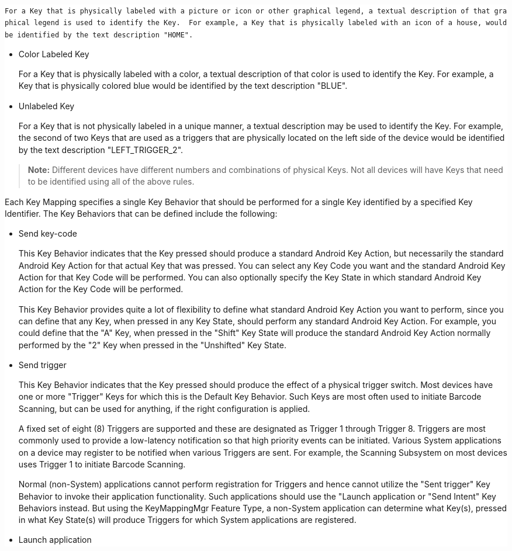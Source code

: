 	For a Key that is physically labeled with a picture or icon or other graphical legend, a textual description of that graphical legend is used to identify the Key.  For example, a Key that is physically labeled with an icon of a house, would be identified by the text description "HOME".
	
* Color Labeled Key

	For a Key that is physically labeled with a color, a textual description of that color is used to identify the Key.  For example, a Key that is physically colored blue would be identified by the text description "BLUE".
	
* Unlabeled Key

	For a Key that is not physically labeled in a unique manner, a textual description may be used to identify the Key. For example, the second of two Keys that are used as a triggers that are physically located on the left side of the device would be identified by the text description "LEFT_TRIGGER_2".

>**Note:** Different devices have different numbers and combinations of physical Keys. Not all devices will have Keys that need to be identified using all of the above rules.

Each Key Mapping specifies a single Key Behavior that should be performed for a single Key identified by a specified Key Identifier. The Key Behaviors that can be defined include the following:

* Send key-code

	This Key Behavior indicates that the Key pressed should produce a standard Android Key Action, but necessarily the standard Android Key Action for that actual Key that was pressed. You can select any Key Code you want and the standard Android Key Action for that Key Code will be performed. You can also optionally specify the Key State in which standard Android Key Action for the Key Code will be performed.

	This Key Behavior provides quite a lot of flexibility to define what standard Android Key Action you want to perform, since you can define that any Key, when pressed in any Key State, should perform any standard Android Key Action. For example, you could define that the "A" Key, when pressed in the "Shift" Key State will produce the standard Android Key Action normally performed by the "2" Key when pressed in the "Unshifted" Key State.
	
* Send trigger

	This Key Behavior indicates that the Key pressed should produce the effect of a physical trigger switch. Most devices have one or more "Trigger" Keys for which this is the Default Key Behavior. Such Keys are most often used to initiate Barcode Scanning, but can be used for anything, if the right configuration is applied.

	A fixed set of eight (8) Triggers are supported and these are designated as Trigger 1 through Trigger 8. Triggers are most commonly used to provide a low-latency notification so that high priority events can be initiated. Various System applications on a device may register to be notified when various Triggers are sent. For example, the Scanning Subsystem on most devices uses Trigger 1 to initiate Barcode Scanning.

	Normal (non-System) applications cannot perform registration for Triggers and hence cannot utilize the "Sent trigger" Key Behavior to invoke their application functionality. Such applications should use the "Launch application or "Send Intent" Key Behaviors instead. But using the KeyMappingMgr Feature Type, a non-System application can determine what Key(s), pressed in what Key State(s) will produce Triggers for which System applications are registered.
	
* Launch application
